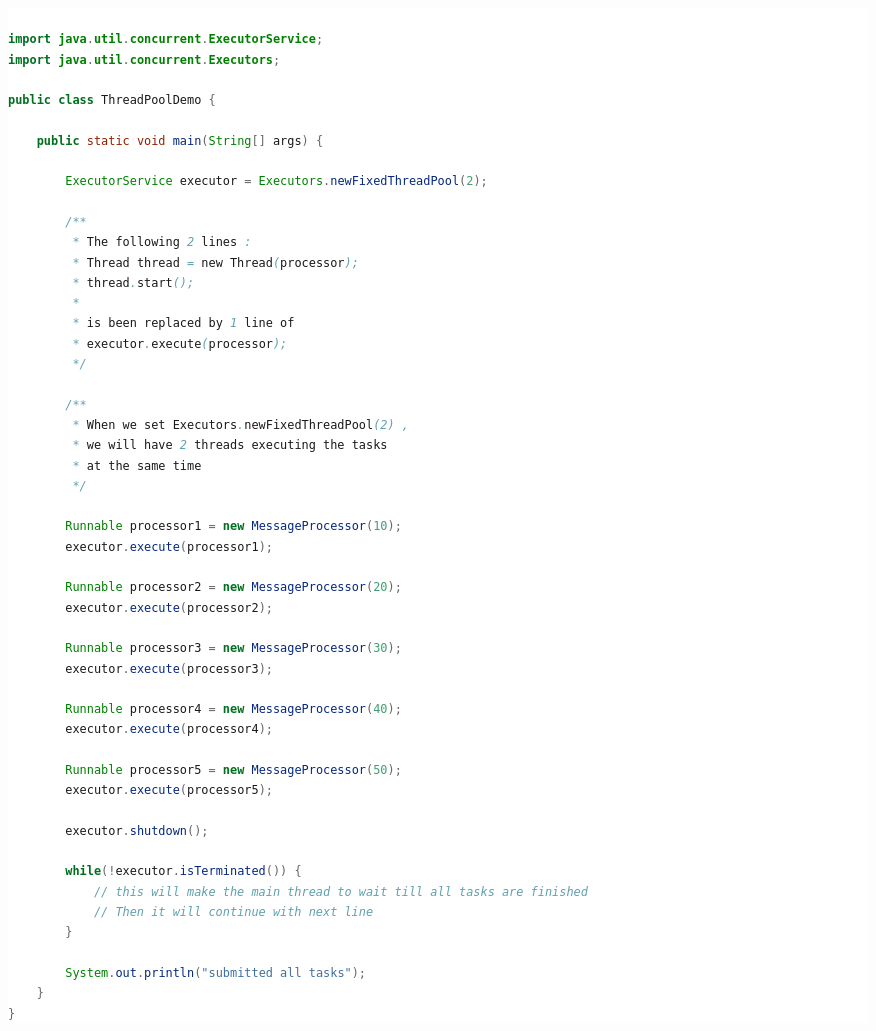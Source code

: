 ```java

import java.util.concurrent.ExecutorService;
import java.util.concurrent.Executors;

public class ThreadPoolDemo {

	public static void main(String[] args) {

		ExecutorService executor = Executors.newFixedThreadPool(2);
		
		/**
		 * The following 2 lines :
		 * Thread thread = new Thread(processor); 
		 * thread.start();
		 * 
		 * is been replaced by 1 line of 
		 * executor.execute(processor);
		 */

		/**
		 * When we set Executors.newFixedThreadPool(2) , 
		 * we will have 2 threads executing the tasks
		 * at the same time
		 */
		
		Runnable processor1 = new MessageProcessor(10);
		executor.execute(processor1);
		
		Runnable processor2 = new MessageProcessor(20);
		executor.execute(processor2);
		
		Runnable processor3 = new MessageProcessor(30);
		executor.execute(processor3);
		
		Runnable processor4 = new MessageProcessor(40);
		executor.execute(processor4);
		
		Runnable processor5 = new MessageProcessor(50);
		executor.execute(processor5);
				
		executor.shutdown();
		
		while(!executor.isTerminated()) {
			// this will make the main thread to wait till all tasks are finished
			// Then it will continue with next line
		}
		
		System.out.println("submitted all tasks");		
	}
}
```
